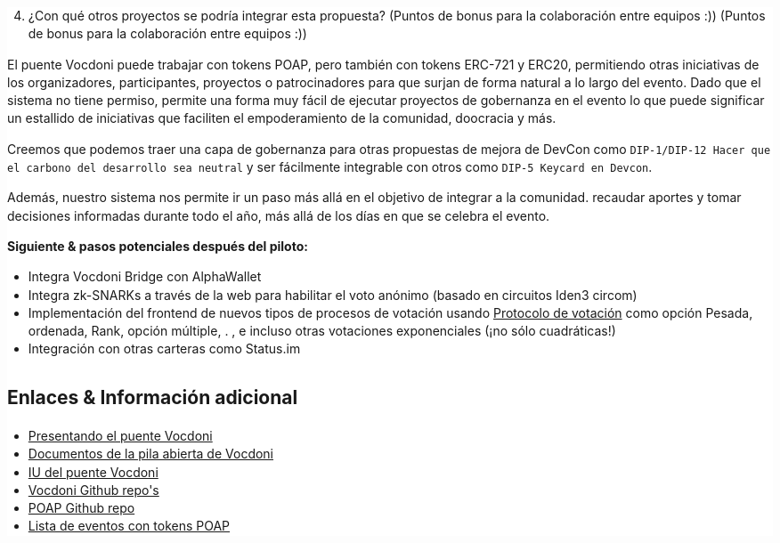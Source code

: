 4. ¿Con qué otros proyectos se podría integrar esta propuesta? (Puntos de bonus para la colaboración entre equipos :)) (Puntos de bonus para la colaboración entre equipos :))

El puente Vocdoni puede trabajar con tokens POAP, pero también con tokens ERC-721 y ERC20, permitiendo otras iniciativas de los organizadores, participantes, proyectos o patrocinadores para que surjan de forma natural a lo largo del evento. Dado que el sistema no tiene permiso, permite una forma muy fácil de ejecutar proyectos de gobernanza en el evento lo que puede significar un estallido de iniciativas que faciliten el empoderamiento de la comunidad, doocracia y más.

Creemos que podemos traer una capa de gobernanza para otras propuestas de mejora de DevCon como `DIP-1/DIP-12 Hacer que el carbono del desarrollo sea neutral` y ser fácilmente integrable con otros como `DIP-5 Keycard en Devcon`.

Además, nuestro sistema nos permite ir un paso más allá en el objetivo de integrar a la comunidad. recaudar aportes y tomar decisiones informadas durante todo el año, más allá de los días en que se celebra el evento.

**Siguiente & pasos potenciales después del piloto:**

- Integra Vocdoni Bridge con AlphaWallet
- Integra zk-SNARKs a través de la web para habilitar el voto anónimo (basado en circuitos Iden3 circom)
- Implementación del frontend de nuevos tipos de procesos de votación usando [Protocolo de votación](https://www.notion.so/vocdoni/Question-types-eaa2041ec5ec41ee8de642d7a7c062dd) como opción Pesada, ordenada, Rank, opción múltiple, . , e incluso otras votaciones exponenciales (¡no sólo cuadráticas!)
- Integración con otras carteras como Status.im

## Enlaces & Información adicional

- [Presentando el puente Vocdoni](https://www.notion.so/vocdoni/Introducing-Vocdoni-Bridge-cf7e73d38c4a45788358e9a1497cdf19)
- [Documentos de la pila abierta de Vocdoni](https://docs.vocdoni.io/)
- [IU del puente Vocdoni](https://www.figma.com/file/NO5wUEYxKgIppKz5fryBTR/Vocdoni-Bridge?node-id=0:1)
- [Vocdoni Github repo's](https://github.com/vocdoni)
- [POAP Github repo](https://github.com/poapxyz/poap)
- [Lista de eventos con tokens POAP](https://app.poap.xyz/admin/events)

